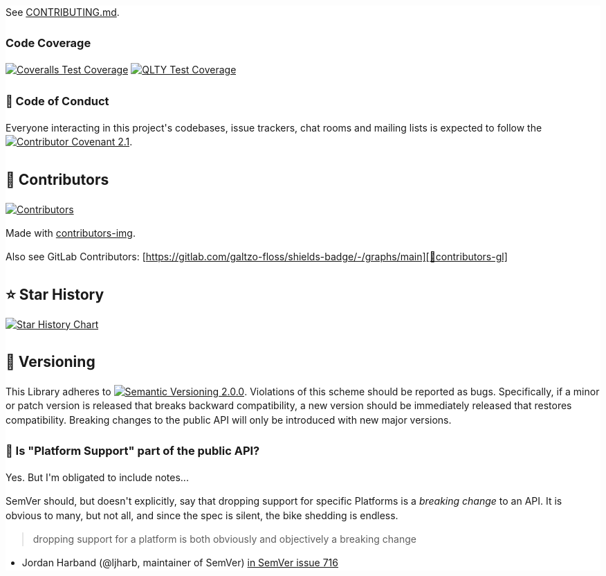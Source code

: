 See [CONTRIBUTING.md][🤝contributing].

### Code Coverage

[![Coveralls Test Coverage][🔑coveralls-img]][🔑coveralls]
[![QLTY Test Coverage][🔑qlty-covi♻️]][🔑qlty-cov]

### 🪇 Code of Conduct

Everyone interacting in this project's codebases, issue trackers,
chat rooms and mailing lists is expected to follow the [![Contributor Covenant 2.1][🪇conduct-img]][🪇conduct].

## 🌈 Contributors

[![Contributors][🖐contributors-img]][🖐contributors]

Made with [contributors-img][🖐contrib-rocks].

Also see GitLab Contributors: [https://gitlab.com/galtzo-floss/shields-badge/-/graphs/main][🚎contributors-gl]

## ⭐️ Star History

<a href="https://star-history.com/#galtzo-floss/shields-badge&Date">
 <picture>
   <source media="(prefers-color-scheme: dark)" srcset="https://api.star-history.com/svg?repos=galtzo-floss/shields-badge&type=Date&theme=dark" />
   <source media="(prefers-color-scheme: light)" srcset="https://api.star-history.com/svg?repos=galtzo-floss/shields-badge&type=Date" />
   <img alt="Star History Chart" src="https://api.star-history.com/svg?repos=galtzo-floss/shields-badge&type=Date" />
 </picture>
</a>

## 📌 Versioning

This Library adheres to [![Semantic Versioning 2.0.0][📌semver-img]][📌semver].
Violations of this scheme should be reported as bugs.
Specifically, if a minor or patch version is released that breaks backward compatibility,
a new version should be immediately released that restores compatibility.
Breaking changes to the public API will only be introduced with new major versions.

### 📌 Is "Platform Support" part of the public API?

Yes.  But I'm obligated to include notes...

SemVer should, but doesn't explicitly, say that dropping support for specific Platforms
is a *breaking change* to an API.
It is obvious to many, but not all, and since the spec is silent, the bike shedding is endless.

> dropping support for a platform is both obviously and objectively a breaking change

- Jordan Harband (@ljharb, maintainer of SemVer) [in SemVer issue 716][📌semver-breaking]


[sv-pub-api]: #-is-platform-support-part-of-the-public-api
[1.0.0-changelog]: https://gitlab.com/galtzo-floss/shields-badge/-/blob/main/CHANGELOG.md?ref_type=heads#100---2025-05-29
[1.0.0-readme]: https://gitlab.com/galtzo-floss/shields-badge/-/blob/v1.0.0/README.md
[tidelift-ref]: https://tidelift.com/subscription/pkg/rubygems-shields-badge?utm_source=rubygems-shields-badge&utm_medium=referral&utm_campaign=enterprise
[fmt-url-src]: https://github.com/galtzo-floss/shields-badge/blob/main/lib/shields/formatter/image_src_url.rb
[fmt-md-src]: https://github.com/galtzo-floss/shields-badge/blob/main/lib/shields/formatter/markdown.rb
[✇bundle-group-pattern]: https://gist.github.com/pboling/4564780
[⛳️gem-namespace]: https://github.com/galtzo-floss/shields-badge
[⛳️namespace-img]: https://img.shields.io/badge/namespace-Shields::Badge-brightgreen.svg?style=flat&logo=ruby&logoColor=white
[⛳️gem-name]: https://rubygems.org/gems/shields-badge
[⛳️name-img]: https://img.shields.io/badge/name-shields-badge-brightgreen.svg?style=flat&logo=rubygems&logoColor=red
[🚂bdfl-blog]: http://www.railsbling.com/tags/shields-badge
[🚂bdfl-blog-img]: https://img.shields.io/badge/blog-railsbling-0093D0.svg?style=for-the-badge&logo=rubyonrails&logoColor=orange
[🚂bdfl-contact]: http://www.railsbling.com/contact
[🚂bdfl-contact-img]: https://img.shields.io/badge/Contact-BDFL-0093D0.svg?style=flat&logo=rubyonrails&logoColor=red
[💖🖇linkedin]: http://www.linkedin.com/in/peterboling
[💖🖇linkedin-img]: https://img.shields.io/badge/PeterBoling-LinkedIn-0B66C2?style=flat&logo=newjapanprowrestling
[💖✌️wellfound]: https://angel.co/u/peter-boling
[💖✌️wellfound-img]: https://img.shields.io/badge/peter--boling-orange?style=flat&logo=wellfound
[💖💲crunchbase]: https://www.crunchbase.com/person/peter-boling
[💖💲crunchbase-img]: https://img.shields.io/badge/peter--boling-purple?style=flat&logo=crunchbase
[💖🐘ruby-mast]: https://ruby.social/@galtzo
[💖🐘ruby-mast-img]: https://img.shields.io/mastodon/follow/109447111526622197?domain=https%3A%2F%2Fruby.social&style=flat&logo=mastodon&label=Ruby%20%40galtzo
[💖🦋bluesky]: https://bsky.app/profile/galtzo.com
[💖🦋bluesky-img]: https://img.shields.io/badge/@galtzo.com-0285FF?style=flat&logo=bluesky&logoColor=white
[💖🌳linktree]: https://linktr.ee/galtzo
[💖🌳linktree-img]: https://img.shields.io/badge/galtzo-purple?style=flat&logo=linktree
[💖💁🏼‍♂️devto]: https://dev.to/galtzo
[💖💁🏼‍♂️devto-img]: https://img.shields.io/badge/dev.to-0A0A0A?style=flat&logo=devdotto&logoColor=white
[💖💁🏼‍♂️aboutme]: https://about.me/peter.boling
[💖💁🏼‍♂️aboutme-img]: https://img.shields.io/badge/about.me-0A0A0A?style=flat&logo=aboutme&logoColor=white
[💖🧊berg]: https://codeberg.org/pboling
[💖🐙hub]: https://github.org/pboling
[💖🛖hut]: https://sr.ht/~galtzo/
[💖🧪lab]: https://gitlab.com/pboling
[👨🏼‍🏫expsup-upwork]: https://www.upwork.com/freelancers/~014942e9b056abdf86?mp_source=share
[👨🏼‍🏫expsup-upwork-img]: https://img.shields.io/badge/UpWork-13544E?style=for-the-badge&logo=Upwork&logoColor=white
[👨🏼‍🏫expsup-codementor]: https://www.codementor.io/peterboling?utm_source=github&utm_medium=button&utm_term=peterboling&utm_campaign=github
[👨🏼‍🏫expsup-codementor-img]: https://img.shields.io/badge/CodeMentor-Get_Help-1abc9c?style=for-the-badge&logo=CodeMentor&logoColor=white
[🏙️entsup-tidelift]: https://tidelift.com/subscription
[🏙️entsup-tidelift-img]: https://img.shields.io/badge/Tidelift_and_Sonar-Enterprise_Support-FD3456?style=for-the-badge&logo=sonar&logoColor=white
[🏙️entsup-tidelift-sonar]: https://blog.tidelift.com/tidelift-joins-sonar
[💁🏼‍♂️peterboling]: http://www.peterboling.com
[🚂railsbling]: http://www.railsbling.com
[📜src-gl-img]: https://img.shields.io/badge/GitLab-FBA326?style=for-the-badge&logo=Gitlab&logoColor=orange
[📜src-gl]: https://gitlab.com/galtzo-floss/shields-badge/
[📜src-cb-img]: https://img.shields.io/badge/CodeBerg-4893CC?style=for-the-badge&logo=CodeBerg&logoColor=blue
[📜src-cb]: https://codeberg.org/galtzo-floss/shields-badge
[📜src-gh-img]: https://img.shields.io/badge/GitHub-238636?style=for-the-badge&logo=Github&logoColor=green
[📜src-gh]: https://github.com/galtzo-floss/shields-badge
[📜docs-cr-rd-img]: https://img.shields.io/badge/RubyDoc-Current_Release-943CD2?style=for-the-badge&logo=readthedocs&logoColor=white
[📜docs-head-rd-img]: https://img.shields.io/badge/YARD_on_Galtzo.com-HEAD-943CD2?style=for-the-badge&logo=readthedocs&logoColor=white
[📜wiki]: https://gitlab.com/galtzo-floss/shields-badge/-/wikis/home
[📜wiki-img]: https://img.shields.io/badge/wiki-examples-943CD2.svg?style=for-the-badge&logo=Wiki&logoColor=white
[👽dl-rank]: https://rubygems.org/gems/shields-badge
[👽dl-ranki]: https://img.shields.io/gem/rd/shields-badge.svg
[👽oss-help]: https://www.codetriage.com/galtzo-floss/shields-badge
[👽oss-helpi]: https://www.codetriage.com/galtzo-floss/shields-badge/badges/users.svg
[👽version]: https://rubygems.org/gems/shields-badge
[👽versioni]: https://img.shields.io/gem/v/shields-badge.svg
[🔑qlty-mnt]: https://qlty.sh/gh/galtzo-floss/projects/shields-badge
[🔑qlty-mnti♻️]: https://qlty.sh/badges/35dfa7f0-ac27-4223-b35a-2b5561e495b5/maintainability.svg
[🔑qlty-cov]: https://qlty.sh/gh/galtzo-floss/projects/shields-badge
[🔑qlty-covi♻️]: https://qlty.sh/badges/35dfa7f0-ac27-4223-b35a-2b5561e495b5/test_coverage.svg
[🔑codecov]: https://codecov.io/gh/galtzo-floss/shields-badge
[🔑codecovi♻️]: https://codecov.io/gh/galtzo-floss/shields-badge/graph/badge.svg?token=bNqSzNiuo2
[🔑coveralls]: https://coveralls.io/github/galtzo-floss/shields-badge?branch=main
[🔑coveralls-img]: https://coveralls.io/repos/github/galtzo-floss/shields-badge/badge.svg?branch=main
[🔑depfu]: https://depfu.com/github/galtzo-floss/shields-badge?project_id=63700
[🔑depfui♻️]: https://badges.depfu.com/badges/e77d4201589e563af3c7bef975e5cd0b/count.svg
[🖐codeQL]: https://github.com/galtzo-floss/shields-badge/security/code-scanning
[🖐codeQL-img]: https://github.com/galtzo-floss/shields-badge/actions/workflows/codeql-analysis.yml/badge.svg
[🚎2-cov-wf]: https://github.com/galtzo-floss/shields-badge/actions/workflows/coverage.yml
[🚎2-cov-wfi]: https://github.com/galtzo-floss/shields-badge/actions/workflows/coverage.yml/badge.svg
[🚎3-hd-wf]: https://github.com/galtzo-floss/shields-badge/actions/workflows/heads.yml
[🚎3-hd-wfi]: https://github.com/galtzo-floss/shields-badge/actions/workflows/heads.yml/badge.svg
[🚎4-lg-wf]: https://github.com/galtzo-floss/shields-badge/actions/workflows/legacy.yml
[🚎4-lg-wfi]: https://github.com/galtzo-floss/shields-badge/actions/workflows/legacy.yml/badge.svg
[🚎5-st-wf]: https://github.com/galtzo-floss/shields-badge/actions/workflows/style.yml
[🚎5-st-wfi]: https://github.com/galtzo-floss/shields-badge/actions/workflows/style.yml/badge.svg
[🚎6-s-wf]: https://github.com/galtzo-floss/shields-badge/actions/workflows/supported.yml
[🚎6-s-wfi]: https://github.com/galtzo-floss/shields-badge/actions/workflows/supported.yml/badge.svg
[🚎9-t-wf]: https://github.com/galtzo-floss/shields-badge/actions/workflows/truffle.yml
[🚎9-t-wfi]: https://github.com/galtzo-floss/shields-badge/actions/workflows/truffle.yml/badge.svg
[🚎10-j-wf]: https://github.com/galtzo-floss/shields-badge/actions/workflows/jruby.yml
[🚎10-j-wfi]: https://github.com/galtzo-floss/shields-badge/actions/workflows/jruby.yml/badge.svg
[🚎11-c-wf]: https://github.com/galtzo-floss/shields-badge/actions/workflows/current.yml
[🚎11-c-wfi]: https://github.com/galtzo-floss/shields-badge/actions/workflows/current.yml/badge.svg
[🚎12-crh-wf]: https://github.com/galtzo-floss/shields-badge/actions/workflows/current-runtime-heads.yml
[🚎12-crh-wfi]: https://github.com/galtzo-floss/shields-badge/actions/workflows/current-runtime-heads.yml/badge.svg
[⛳liberapay-img]: https://img.shields.io/liberapay/goal/pboling.svg?logo=liberapay
[⛳liberapay]: https://liberapay.com/pboling/donate
[🖇sponsor-img]: https://img.shields.io/badge/Sponsor_Me!-pboling.svg?style=social&logo=github
[🖇sponsor]: https://github.com/sponsors/pboling
[🖇polar-img]: https://img.shields.io/badge/polar-donate-yellow.svg
[🖇polar]: https://polar.sh/pboling
[🖇kofi-img]: https://img.shields.io/badge/a_more_different_coffee-✓-yellow.svg
[🖇kofi]: https://ko-fi.com/O5O86SNP4
[🖇patreon-img]: https://img.shields.io/badge/patreon-donate-yellow.svg
[🖇patreon]: https://patreon.com/galtzo
[🖇buyme-img]: https://img.buymeacoffee.com/button-api/?text=Buy%20me%20a%20latte&emoji=&slug=pboling&button_colour=FFDD00&font_colour=000000&font_family=Cookie&outline_colour=000000&coffee_colour=ffffff
[🖇buyme]: https://www.buymeacoffee.com/pboling
[🖇buyme-small-img]: https://img.shields.io/badge/buy_me_a_coffee-✓-yellow.svg?style=flat
[💎ruby-2.3i]: https://img.shields.io/badge/Ruby-2.3-DF00CA?style=for-the-badge&logo=ruby&logoColor=white
[💎ruby-2.4i]: https://img.shields.io/badge/Ruby-2.4-DF00CA?style=for-the-badge&logo=ruby&logoColor=white
[💎ruby-2.5i]: https://img.shields.io/badge/Ruby-2.5-DF00CA?style=for-the-badge&logo=ruby&logoColor=white
[💎ruby-2.6i]: https://img.shields.io/badge/Ruby-2.6-DF00CA?style=for-the-badge&logo=ruby&logoColor=white
[💎ruby-2.7i]: https://img.shields.io/badge/Ruby-2.7-DF00CA?style=for-the-badge&logo=ruby&logoColor=white
[💎ruby-3.0i]: https://img.shields.io/badge/Ruby-3.0-CC342D?style=for-the-badge&logo=ruby&logoColor=white
[💎ruby-3.1i]: https://img.shields.io/badge/Ruby-3.1-CC342D?style=for-the-badge&logo=ruby&logoColor=white
[💎ruby-3.2i]: https://img.shields.io/badge/Ruby-3.2-CC342D?style=for-the-badge&logo=ruby&logoColor=white
[💎ruby-3.3i]: https://img.shields.io/badge/Ruby-3.3-CC342D?style=for-the-badge&logo=ruby&logoColor=white
[💎ruby-c-i]: https://img.shields.io/badge/Ruby-current-CC342D?style=for-the-badge&logo=ruby&logoColor=green
[💎ruby-headi]: https://img.shields.io/badge/Ruby-HEAD-CC342D?style=for-the-badge&logo=ruby&logoColor=blue
[💎truby-22.3i]: https://img.shields.io/badge/Truffle_Ruby-22.3-34BCB1?style=for-the-badge&logo=ruby&logoColor=pink
[💎truby-23.0i]: https://img.shields.io/badge/Truffle_Ruby-23.0-34BCB1?style=for-the-badge&logo=ruby&logoColor=pink
[💎truby-23.1i]: https://img.shields.io/badge/Truffle_Ruby-23.1-34BCB1?style=for-the-badge&logo=ruby&logoColor=pink
[💎truby-c-i]: https://img.shields.io/badge/Truffle_Ruby-current-34BCB1?style=for-the-badge&logo=ruby&logoColor=green
[💎truby-headi]: https://img.shields.io/badge/Truffle_Ruby-HEAD-34BCB1?style=for-the-badge&logo=ruby&logoColor=blue
[💎jruby-9.1i]: https://img.shields.io/badge/JRuby-9.1-FBE742?style=for-the-badge&logo=ruby&logoColor=red
[💎jruby-9.2i]: https://img.shields.io/badge/JRuby-9.2-FBE742?style=for-the-badge&logo=ruby&logoColor=red
[💎jruby-9.3i]: https://img.shields.io/badge/JRuby-9.3-FBE742?style=for-the-badge&logo=ruby&logoColor=red
[💎jruby-9.4i]: https://img.shields.io/badge/JRuby-9.4-FBE742?style=for-the-badge&logo=ruby&logoColor=red
[💎jruby-c-i]: https://img.shields.io/badge/JRuby-current-FBE742?style=for-the-badge&logo=ruby&logoColor=green
[💎jruby-headi]: https://img.shields.io/badge/JRuby-HEAD-FBE742?style=for-the-badge&logo=ruby&logoColor=blue
[🤝gh-issues]: https://github.com/galtzo-floss/shields-badge/issues
[🤝gh-pulls]: https://github.com/galtzo-floss/shields-badge/pulls
[🤝gl-issues]: https://gitlab.com/galtzo-floss/shields-badge/-/issues
[🤝gl-pulls]: https://gitlab.com/galtzo-floss/shields-badge/-/merge_requests
[🤝cb-issues]: https://codeberg.org/galtzo-floss/shields-badge/issues
[🤝cb-pulls]: https://codeberg.org/galtzo-floss/shields-badge/pulls
[🤝cb-donate]: https://donate.codeberg.org/
[🤝contributing]: CONTRIBUTING.md
[🔑codecov-g♻️]: https://codecov.io/gh/galtzo-floss/shields-badge/graphs/tree.svg?token=bNqSzNiuo2
[🖐contrib-rocks]: https://contrib.rocks
[🖐contributors]: https://github.com/galtzo-floss/shields-badge/graphs/contributors
[🖐contributors-img]: https://contrib.rocks/image?repo=galtzo-floss/shields-badge
[🚎contributors-gl]: https://gitlab.com/galtzo-floss/shields-badge/-/graphs/main
[🪇conduct]: CODE_OF_CONDUCT.md
[🪇conduct-img]: https://img.shields.io/badge/Contributor_Covenant-2.1-259D6C.svg
[📌pvc]: http://guides.rubygems.org/patterns/#pessimistic-version-constraint
[📌semver]: https://semver.org/spec/v2.0.0.html
[📌semver-img]: https://img.shields.io/badge/semver-2.0.0-259D6C.svg?style=flat
[📌semver-breaking]: https://github.com/semver/semver/issues/716#issuecomment-869336139
[📌major-versions-not-sacred]: https://tom.preston-werner.com/2022/05/23/major-version-numbers-are-not-sacred.html
[📌changelog]: CHANGELOG.md
[📗keep-changelog]: https://keepachangelog.com/en/1.0.0/
[📗keep-changelog-img]: https://img.shields.io/badge/keep--a--changelog-1.0.0-34495e.svg?style=flat
[🧮kloc]: https://www.youtube.com/watch?v=dQw4w9WgXcQ
[🧮kloc-img]: https://img.shields.io/badge/KLOC-0.348-FFDD67.svg?style=for-the-badge&logo=YouTube&logoColor=blue
[🔐security]: SECURITY.md
[🔐security-img]: https://img.shields.io/badge/security-policy-259D6C.svg?style=flat
[📄copyright-notice-explainer]: https://opensource.stackexchange.com/questions/5778/why-do-licenses-such-as-the-mit-license-specify-a-single-year
[📄license]: LICENSE.txt
[📄license-ref]: https://opensource.org/licenses/MIT
[📄license-img]: https://img.shields.io/badge/License-MIT-259D6C.svg
[📄ilo-declaration]: https://www.ilo.org/declaration/lang--en/index.htm
[📄ilo-declaration-img]: https://img.shields.io/badge/ILO_Fundamental_Principles-✓-259D6C.svg?style=flat
[🚎yard-current]: http://rubydoc.info/gems/shields-badge
[🚎yard-head]: https://shields-badge.galtzo.com
[💎stone_checksums]: https://github.com/pboling/stone_checksums
[💎SHA_checksums]: https://gitlab.com/galtzo-floss/shields-badge/-/tree/main/checksums
[💎rlts]: https://github.com/rubocop-lts/rubocop-lts
[💎rlts-img]: https://img.shields.io/badge/code_style_%26_linting-rubocop--lts-34495e.svg?plastic&logo=ruby&logoColor=white
[💎d-in-dvcs]: https://railsbling.com/posts/dvcs/put_the_d_in_dvcs/
[✉️discord-invite]: https://discord.gg/3qme4XHNKN
[✉️discord-invite-img]: https://img.shields.io/discord/1373797679469170758?style=for-the-badge